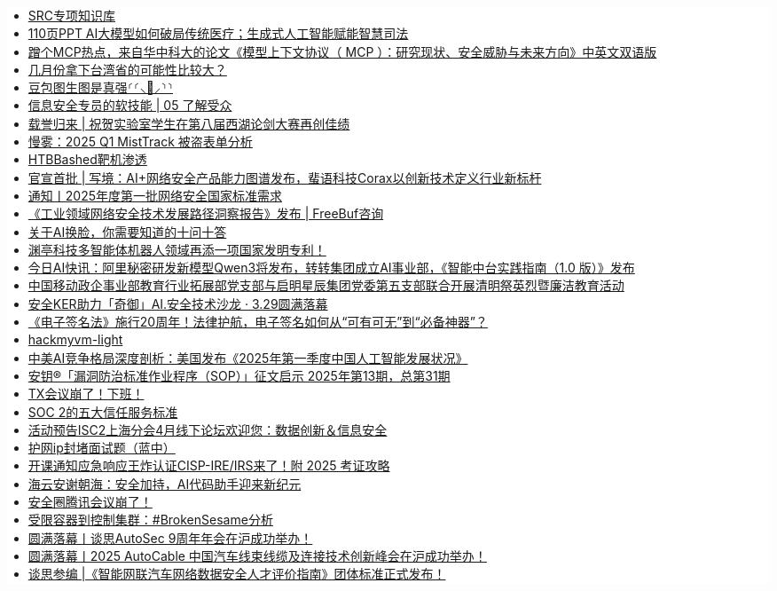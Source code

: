 * [SRC专项知识库](https://mp.weixin.qq.com/s?__biz=Mzg2ODYxMzY3OQ==&mid=2247518949&idx=2&sn=8115b8b404211b8245fa86bf84ec970e)
* [110页PPT AI大模型如何破局传统医疗；生成式人工智能赋能智慧司法](https://mp.weixin.qq.com/s?__biz=MjM5OTk4MDE2MA==&mid=2655272884&idx=1&sn=7ff31bcf363cad873f789f98dd15736f)
* [蹭个MCP热点，来自华中科大的论文《模型上下文协议（ MCP ）：研究现状、安全威胁与未来方向》中英文双语版](https://mp.weixin.qq.com/s?__biz=MzkxMzU4ODU2MQ==&mid=2247484246&idx=1&sn=d48dbd12110fd38dd11c3fa5995f58b9)
* [几月份拿下台湾省的可能性比较大？](https://mp.weixin.qq.com/s?__biz=MzkwMzI1ODUwNA==&mid=2247487959&idx=1&sn=4e9ac7e87e83b9267a4691d8c65e66ab)
* [豆包图生图是真强⸂⸂⸜👊⸝⸃⸃](https://mp.weixin.qq.com/s?__biz=MzkyMDY4MTc2Ng==&mid=2247484118&idx=1&sn=75bc898c53a86230950abd2effa4896a)
* [信息安全专员的软技能 | 05 了解受众](https://mp.weixin.qq.com/s?__biz=MzA3MTM0NTQzNA==&mid=2455780255&idx=1&sn=404af683f428042b84094198e7132840)
* [载誉归来 | 祝贺实验室学生在第八届西湖论剑大赛再创佳绩](https://mp.weixin.qq.com/s?__biz=Mzg5MzA1MDIzMg==&mid=2247497567&idx=1&sn=1a9b15f0bb876b55f0a00644485b89a4)
* [慢雾：2025 Q1 MistTrack 被盗表单分析](https://mp.weixin.qq.com/s?__biz=MzU4ODQ3NTM2OA==&mid=2247501705&idx=1&sn=4c1f29491225f8621e15814396894733)
* [HTBBashed靶机渗透](https://mp.weixin.qq.com/s?__biz=MzkzNzg4MTI0NQ==&mid=2247487529&idx=1&sn=4c225b7f774b9925b0cecab7fe07dd41)
* [官宣首批 | 写境：AI+网络安全产品能力图谱发布，蜚语科技Corax以创新技术定义行业新标杆](https://mp.weixin.qq.com/s?__biz=MzI5NzI5NzY1MA==&mid=2247491628&idx=1&sn=895b72694a8758e449e355c663797d62)
* [通知丨2025年度第一批网络安全国家标准需求](https://mp.weixin.qq.com/s?__biz=MzI2MDk2NDA0OA==&mid=2247532682&idx=2&sn=7d1b228185cdfa7ae663477e82b74559)
* [《工业领域网络安全技术发展路径洞察报告》发布 | FreeBuf咨询](https://mp.weixin.qq.com/s?__biz=MjM5NjA0NjgyMA==&mid=2651317536&idx=1&sn=d9386f497a601b3987b7b42df00a551c)
* [关于AI换脸，你需要知道的十问十答](https://mp.weixin.qq.com/s?__biz=MzAwNTg2NjYxOA==&mid=2650743334&idx=1&sn=3fd6456db172741c344275bdeace6a6f)
* [渊亭科技多智能体机器人领域再添一项国家发明专利！](https://mp.weixin.qq.com/s?__biz=MzIzNjE1ODE2OA==&mid=2660191025&idx=1&sn=f905919189d7a84cf060dc50d989b32d)
* [今日AI快讯：阿里秘密研发新模型Qwen3将发布，转转集团成立AI事业部，《智能中台实践指南（1.0 版）》发布](https://mp.weixin.qq.com/s?__biz=MzIxMDIwODM2MA==&mid=2653931909&idx=2&sn=e5d42274a3ad4e896dc577443c918d77)
* [中国移动政企事业部教育行业拓展部党支部与启明星辰集团党委第五支部联合开展清明祭英烈暨廉洁教育活动](https://mp.weixin.qq.com/s?__biz=MzA3NDQ0MzkzMA==&mid=2651732600&idx=1&sn=1cbf91c49db871e7e4f28ccaa002e6c2)
* [安全KER助力「奇御」AI.安全技术沙龙 · 3.29圆满落幕](https://mp.weixin.qq.com/s?__biz=MzA5ODA0NDE2MA==&mid=2649788317&idx=1&sn=201cf5d2b961c343918b4f02349a34a6)
* [《电子签名法》施行20周年！法律护航，电子签名如何从“可有可无”到“必备神器”？](https://mp.weixin.qq.com/s?__biz=MjM5MTUzNzU2NA==&mid=2653705105&idx=1&sn=fe97317db89a92b5748d607183438a36)
* [hackmyvm-light](https://mp.weixin.qq.com/s?__biz=Mzg3NTg4NTkyMQ==&mid=2247485751&idx=1&sn=bd9c5f45ff4b5ab38e9f10130ee61785)
* [中美AI竞争格局深度剖析：美国发布《2025年第一季度中国人工智能发展状况》](https://mp.weixin.qq.com/s?__biz=Mzg3MDczNjcyNA==&mid=2247489189&idx=1&sn=2785bec582b9e395c63ba94b5eee9b2f)
* [安钥®「漏洞防治标准作业程序（SOP）」征文启示 2025年第13期，总第31期](https://mp.weixin.qq.com/s?__biz=Mzk0OTQzMDI4Mg==&mid=2247484747&idx=1&sn=d5797320928a4d752af52934f84a4e67)
* [TX会议崩了！下班！](https://mp.weixin.qq.com/s?__biz=Mzg2ODg3NzExNw==&mid=2247488838&idx=1&sn=c060aa401c3ee7a201871d35d4f1f78a)
* [SOC 2的五大信任服务标准](https://mp.weixin.qq.com/s?__biz=MzU2MTQwMzMxNA==&mid=2247541817&idx=1&sn=3aaf8bb14fdf02cb0f8cef2c83d6cc13)
* [活动预告ISC2上海分会4月线下论坛欢迎您：数据创新＆信息安全](https://mp.weixin.qq.com/s?__biz=MzUzNTg4NDAyMg==&mid=2247492567&idx=1&sn=fe1fadf974f13ecadf22b18fbea15c17)
* [护网ip封堵面试题（蓝中）](https://mp.weixin.qq.com/s?__biz=MzkwNjY1Mzc0Nw==&mid=2247488139&idx=1&sn=0aaad7a5957a5b45c03c49cde82aec54)
* [开课通知应急响应王炸认证CISP-IRE/IRS来了！附 2025 考证攻略](https://mp.weixin.qq.com/s?__biz=MzU2NzMwNTgxNQ==&mid=2247491764&idx=1&sn=2d4f896b26f6b91994c94c9536e5c4a6)
* [海云安谢朝海：安全加持，AI代码助手迎来新纪元](https://mp.weixin.qq.com/s?__biz=MjM5Njc3NjM4MA==&mid=2651135955&idx=1&sn=252e2874c058c1719cabfc9610b4dd11)
* [安全圈腾讯会议崩了！](https://mp.weixin.qq.com/s?__biz=MzIzMzE4NDU1OQ==&mid=2652068847&idx=1&sn=78e1480536f7f405857fe63bb5853a9b)
* [受限容器到控制集群：#BrokenSesame分析](https://mp.weixin.qq.com/s?__biz=Mzg3NzE4NzgzMA==&mid=2247485013&idx=1&sn=6abc46f52126a0af5bd7d10a32bfd226)
* [圆满落幕丨谈思AutoSec 9周年年会在沪成功举办！](https://mp.weixin.qq.com/s?__biz=MzIzOTc2OTAxMg==&mid=2247553633&idx=1&sn=60e372fe72e71ee457628fe3ce5e5176)
* [圆满落幕丨2025 AutoCable 中国汽车线束线缆及连接技术创新峰会在沪成功举办！](https://mp.weixin.qq.com/s?__biz=MzIzOTc2OTAxMg==&mid=2247553633&idx=2&sn=47e27663abc127dc983d89f38eef4718)
* [谈思参编 |《智能网联汽车网络数据安全人才评价指南》团体标准正式发布！](https://mp.weixin.qq.com/s?__biz=MzIzOTc2OTAxMg==&mid=2247553633&idx=3&sn=9b2d75cc84ebdba2f8cc276b8466caf5)